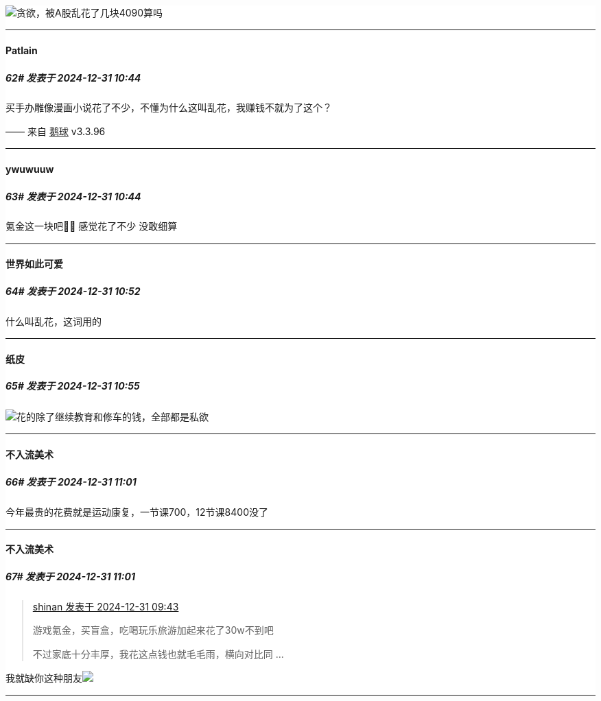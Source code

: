 <img src="https://static.saraba1st.com/image/smiley/face2017/034.png" referrerpolicy="no-referrer">贪欲，被A股乱花了几块4090算吗

*****

####  Patlain  
##### 62#       发表于 2024-12-31 10:44

买手办雕像漫画小说花了不少，不懂为什么这叫乱花，我赚钱不就为了这个？

—— 来自 [鹅球](https://www.pgyer.com/GcUxKd4w) v3.3.96

*****

####  ywuwuuw  
##### 63#       发表于 2024-12-31 10:44

氪金这一块吧👀💦 感觉花了不少 没敢细算

*****

####  世界如此可爱  
##### 64#       发表于 2024-12-31 10:52

什么叫乱花，这词用的

*****

####  纸皮  
##### 65#       发表于 2024-12-31 10:55

<img src="https://static.saraba1st.com/image/smiley/face2017/029.png" referrerpolicy="no-referrer">花的除了继续教育和修车的钱，全部都是私欲

*****

####  不入流美术  
##### 66#       发表于 2024-12-31 11:01

今年最贵的花费就是运动康复，一节课700，12节课8400没了

*****

####  不入流美术  
##### 67#       发表于 2024-12-31 11:01

<blockquote><a href="httphttps://bbs.saraba1st.com/2b/forum.php?mod=redirect&amp;goto=findpost&amp;pid=67068422&amp;ptid=2234902" target="_blank">shinan 发表于 2024-12-31 09:43</a>

游戏氪金，买盲盒，吃喝玩乐旅游加起来花了30w不到吧

不过家底十分丰厚，我花这点钱也就毛毛雨，横向对比同 ...</blockquote>
我就缺你这种朋友<img src="https://static.saraba1st.com/image/smiley/face2017/001.png" referrerpolicy="no-referrer">

*****
